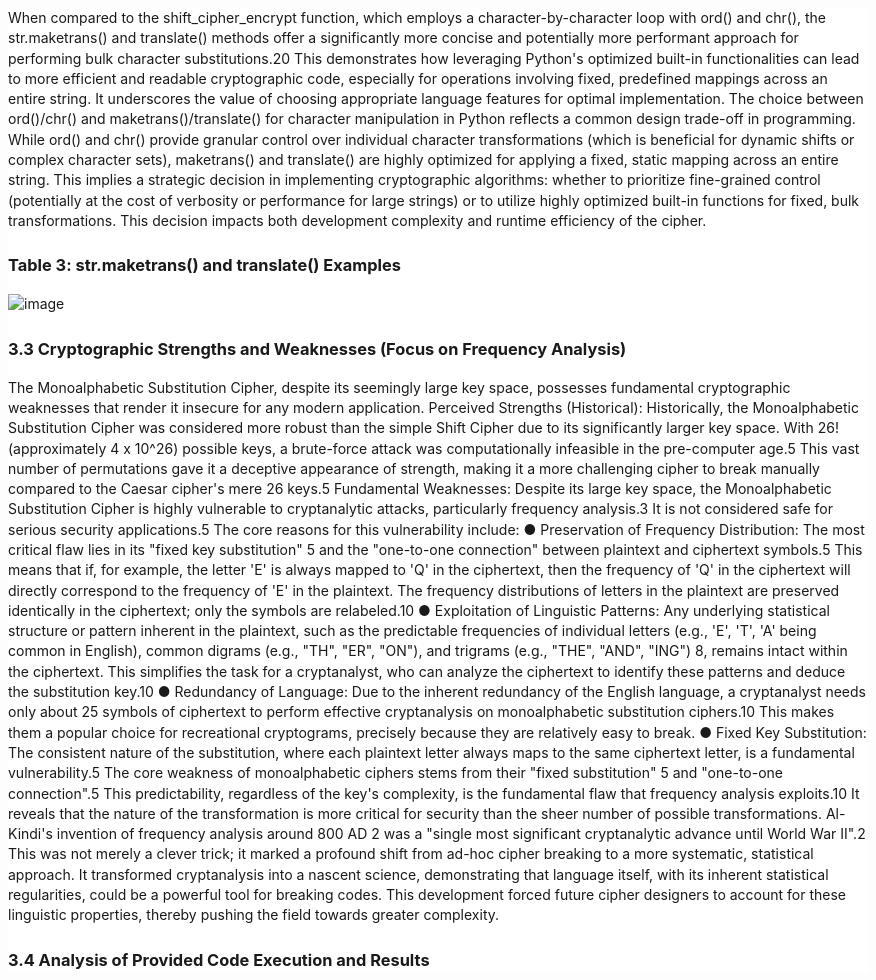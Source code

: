 When compared to the shift_cipher_encrypt function, which employs a character-by-character loop with ord() and chr(), the str.maketrans() and translate() methods offer a significantly more concise and potentially more performant approach for performing bulk character substitutions.20 This demonstrates how leveraging Python's optimized built-in functionalities can lead to more efficient and readable cryptographic code, especially for operations involving fixed, predefined mappings across an entire string. It underscores the value of choosing appropriate language features for optimal implementation.
The choice between ord()/chr() and maketrans()/translate() for character manipulation in Python reflects a common design trade-off in programming. While ord() and chr() provide granular control over individual character transformations (which is beneficial for dynamic shifts or complex character sets), maketrans() and translate() are highly optimized for applying a fixed, static mapping across an entire string. This implies a strategic decision in implementing cryptographic algorithms: whether to prioritize fine-grained control (potentially at the cost of verbosity or performance for large strings) or to utilize highly optimized built-in functions for fixed, bulk transformations. This decision impacts both development complexity and runtime efficiency of the cipher.
### Table 3: str.maketrans() and translate() Examples
 ![image](https://github.com/user-attachments/assets/758b2ff7-ecfe-43ed-9cb1-f64ea2d93583)

### 3.3 Cryptographic Strengths and Weaknesses (Focus on Frequency Analysis)
The Monoalphabetic Substitution Cipher, despite its seemingly large key space, possesses fundamental cryptographic weaknesses that render it insecure for any modern application.
Perceived Strengths (Historical):
Historically, the Monoalphabetic Substitution Cipher was considered more robust than the simple Shift Cipher due to its significantly larger key space. With 26! (approximately 4 x 10^26) possible keys, a brute-force attack was computationally infeasible in the pre-computer age.5 This vast number of permutations gave it a deceptive appearance of strength, making it a more challenging cipher to break manually compared to the Caesar cipher's mere 26 keys.5
Fundamental Weaknesses:
Despite its large key space, the Monoalphabetic Substitution Cipher is highly vulnerable to cryptanalytic attacks, particularly frequency analysis.3 It is not considered safe for serious security applications.5 The core reasons for this vulnerability include:
●	Preservation of Frequency Distribution: The most critical flaw lies in its "fixed key substitution" 5 and the "one-to-one connection" between plaintext and ciphertext symbols.5 This means that if, for example, the letter 'E' is always mapped to 'Q' in the ciphertext, then the frequency of 'Q' in the ciphertext will directly correspond to the frequency of 'E' in the plaintext. The frequency distributions of letters in the plaintext are preserved identically in the ciphertext; only the symbols are relabeled.10
●	Exploitation of Linguistic Patterns: Any underlying statistical structure or pattern inherent in the plaintext, such as the predictable frequencies of individual letters (e.g., 'E', 'T', 'A' being common in English), common digrams (e.g., "TH", "ER", "ON"), and trigrams (e.g., "THE", "AND", "ING") 8, remains intact within the ciphertext. This simplifies the task for a cryptanalyst, who can analyze the ciphertext to identify these patterns and deduce the substitution key.10
●	Redundancy of Language: Due to the inherent redundancy of the English language, a cryptanalyst needs only about 25 symbols of ciphertext to perform effective cryptanalysis on monoalphabetic substitution ciphers.10 This makes them a popular choice for recreational cryptograms, precisely because they are relatively easy to break.
●	Fixed Key Substitution: The consistent nature of the substitution, where each plaintext letter always maps to the same ciphertext letter, is a fundamental vulnerability.5
The core weakness of monoalphabetic ciphers stems from their "fixed substitution" 5 and "one-to-one connection".5 This predictability, regardless of the key's complexity, is the fundamental flaw that frequency analysis exploits.10 It reveals that the nature of the transformation is more critical for security than the sheer number of possible transformations.
Al-Kindi's invention of frequency analysis around 800 AD 2 was a "single most significant cryptanalytic advance until World War II".2 This was not merely a clever trick; it marked a profound shift from ad-hoc cipher breaking to a more systematic, statistical approach. It transformed cryptanalysis into a nascent science, demonstrating that language itself, with its inherent statistical regularities, could be a powerful tool for breaking codes. This development forced future cipher designers to account for these linguistic properties, thereby pushing the field towards greater complexity.
### 3.4 Analysis of Provided Code Execution and Results